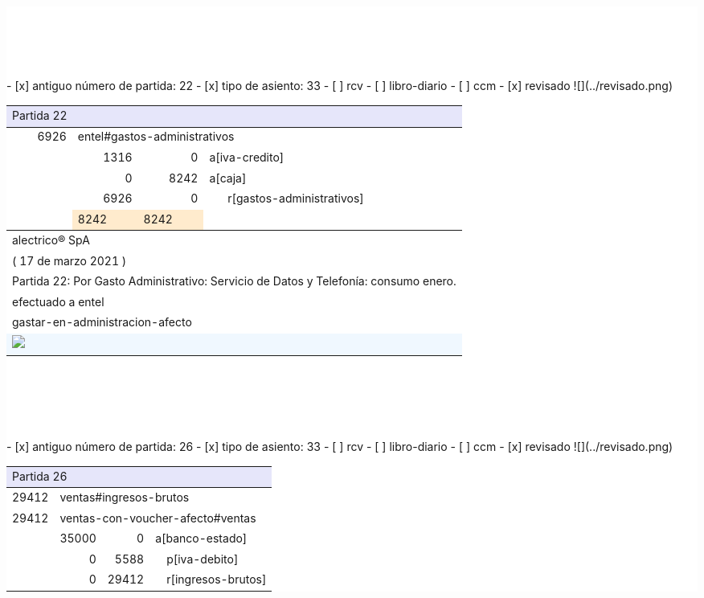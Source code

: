 </tbody>
</table>
<p style='page-break-before: always;'>&nbsp;</p>
<br> 
<p style='color: white; background-color: red'>  </p>
<br> 
- [x] antiguo número de partida: 22
- [x] tipo de asiento: 33
- [ ] rcv
- [ ] libro-diario
- [ ] ccm
- [x] revisado
![](../revisado.png)
<table id='Partida-22'>
<tr> <td style='background-color: lavender' colspan='6'>Partida 22</td></tr>
<tbody>
<tr> <td name = 'Debe' align='right'>6926 </td> <td colspan='7'> entel#gastos-administrativos </td></tr>
<tr>  <td> </td> <td name='Debe' align='right'> 1316</td> <td name='Haber' align='right'> 0</td> <td colspan='2'> a[iva-credito] </td> </tr>
<tr>  <td> </td> <td name='Debe' align='right'> 0</td> <td name='Haber' align='right'> 8242</td> <td colspan='2'> a[caja] </td> </tr>
<tr>  <td> </td> <td align='right'>6926 </td> <td align='right'> 0</td> <td> </td> <td> r[gastos-administrativos] </td> </tr>
<tr> <td> </td> <td style='background-color: blanchedalmond'> 8242 </td> <td style='background-color: blanchedalmond'> 8242</td> </tr>
</tbody><tbody>
<tr><td colspan='4'> alectrico® SpA</td> </tr> 
<tr><td colspan='4'> ( 17 de marzo	2021	 ) </td> </tr>
<tr><td colspan='8'> Partida 22: Por Gasto Administrativo: Servicio de Datos y Telefonía: consumo enero. </td></tr>
<tr> <td colspan='7'>efectuado a entel </td> </tr>
<tr><td colspan = '8'> gastar-en-administracion-afecto</td> </tr>
<tr style='background-color: aliceblue'> <td colspan = '8'> <img src='/factura-afecta-entel-42652683.png'></td> </tr>
</tbody>
</table>
<p style='page-break-before: always;'>&nbsp;</p>
<br> 
<p style='color: white; background-color: red'>  </p>
<br> 
- [x] antiguo número de partida: 26
- [x] tipo de asiento: 33
- [ ] rcv
- [ ] libro-diario
- [ ] ccm
- [x] revisado
![](../revisado.png)
<table id='Partida-26'>
<tr> <td style='background-color: lavender' colspan='6'>Partida 26</td></tr>
<tbody>
<tr> <td name = 'Debe' align='right'>29412 </td> <td colspan='7'> ventas#ingresos-brutos </td></tr>
<tr> <td name = 'Debe' align='right'>29412 </td> <td colspan='7'> ventas-con-voucher-afecto#ventas </td></tr>
<tr>  <td> </td> <td name='Debe' align='right'> 35000</td> <td name='Haber' align='right'> 0</td> <td colspan='2'> a[banco-estado] </td> </tr>
<tr>  <td> </td> <td align='right'> 0 </td> <td align='right'> 5588 </td> <td> </td><td> p[iva-debito] </td> </tr>
<tr>  <td> </td> <td align='right'>0 </td> <td align='right'> 29412</td> <td> </td> <td> r[ingresos-brutos] </td> </tr>